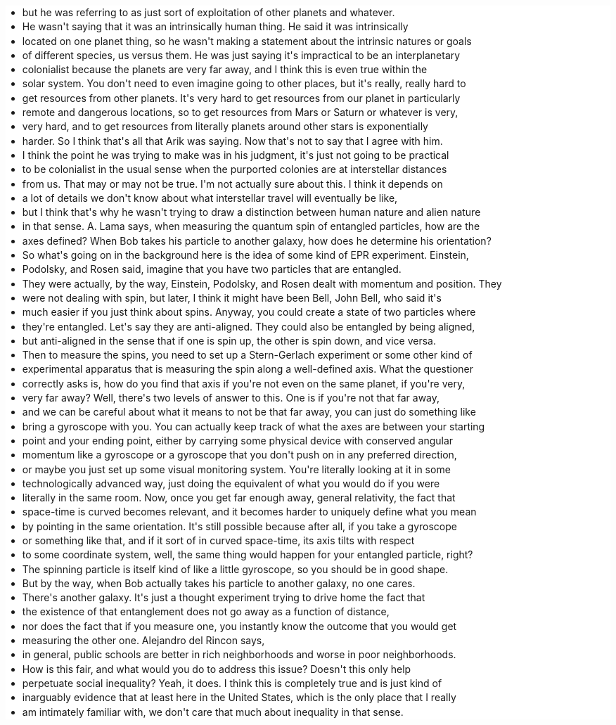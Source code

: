 *  but he was referring to as just sort of exploitation of other planets and whatever.
*  He wasn't saying that it was an intrinsically human thing. He said it was intrinsically
*  located on one planet thing, so he wasn't making a statement about the intrinsic natures or goals
*  of different species, us versus them. He was just saying it's impractical to be an interplanetary
*  colonialist because the planets are very far away, and I think this is even true within the
*  solar system. You don't need to even imagine going to other places, but it's really, really hard to
*  get resources from other planets. It's very hard to get resources from our planet in particularly
*  remote and dangerous locations, so to get resources from Mars or Saturn or whatever is very,
*  very hard, and to get resources from literally planets around other stars is exponentially
*  harder. So I think that's all that Arik was saying. Now that's not to say that I agree with him.
*  I think the point he was trying to make was in his judgment, it's just not going to be practical
*  to be colonialist in the usual sense when the purported colonies are at interstellar distances
*  from us. That may or may not be true. I'm not actually sure about this. I think it depends on
*  a lot of details we don't know about what interstellar travel will eventually be like,
*  but I think that's why he wasn't trying to draw a distinction between human nature and alien nature
*  in that sense. A. Lama says, when measuring the quantum spin of entangled particles, how are the
*  axes defined? When Bob takes his particle to another galaxy, how does he determine his orientation?
*  So what's going on in the background here is the idea of some kind of EPR experiment. Einstein,
*  Podolsky, and Rosen said, imagine that you have two particles that are entangled.
*  They were actually, by the way, Einstein, Podolsky, and Rosen dealt with momentum and position. They
*  were not dealing with spin, but later, I think it might have been Bell, John Bell, who said it's
*  much easier if you just think about spins. Anyway, you could create a state of two particles where
*  they're entangled. Let's say they are anti-aligned. They could also be entangled by being aligned,
*  but anti-aligned in the sense that if one is spin up, the other is spin down, and vice versa.
*  Then to measure the spins, you need to set up a Stern-Gerlach experiment or some other kind of
*  experimental apparatus that is measuring the spin along a well-defined axis. What the questioner
*  correctly asks is, how do you find that axis if you're not even on the same planet, if you're very,
*  very far away? Well, there's two levels of answer to this. One is if you're not that far away,
*  and we can be careful about what it means to not be that far away, you can just do something like
*  bring a gyroscope with you. You can actually keep track of what the axes are between your starting
*  point and your ending point, either by carrying some physical device with conserved angular
*  momentum like a gyroscope or a gyroscope that you don't push on in any preferred direction,
*  or maybe you just set up some visual monitoring system. You're literally looking at it in some
*  technologically advanced way, just doing the equivalent of what you would do if you were
*  literally in the same room. Now, once you get far enough away, general relativity, the fact that
*  space-time is curved becomes relevant, and it becomes harder to uniquely define what you mean
*  by pointing in the same orientation. It's still possible because after all, if you take a gyroscope
*  or something like that, and if it sort of in curved space-time, its axis tilts with respect
*  to some coordinate system, well, the same thing would happen for your entangled particle, right?
*  The spinning particle is itself kind of like a little gyroscope, so you should be in good shape.
*  But by the way, when Bob actually takes his particle to another galaxy, no one cares.
*  There's another galaxy. It's just a thought experiment trying to drive home the fact that
*  the existence of that entanglement does not go away as a function of distance,
*  nor does the fact that if you measure one, you instantly know the outcome that you would get
*  measuring the other one. Alejandro del Rincon says,
*  in general, public schools are better in rich neighborhoods and worse in poor neighborhoods.
*  How is this fair, and what would you do to address this issue? Doesn't this only help
*  perpetuate social inequality? Yeah, it does. I think this is completely true and is just kind of
*  inarguably evidence that at least here in the United States, which is the only place that I really
*  am intimately familiar with, we don't care that much about inequality in that sense.